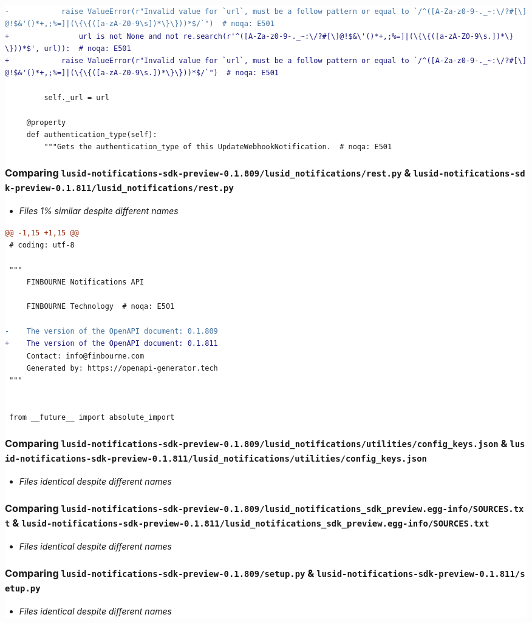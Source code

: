 ```diff
-            raise ValueError(r"Invalid value for `url`, must be a follow pattern or equal to `/^([A-Za-z0-9-._~:\/?#[\]@!$&'()*+,;%=]|(\{\{([a-zA-Z0-9\s])*\}\}))*$/`")  # noqa: E501
+                url is not None and not re.search(r'^([A-Za-z0-9-._~:\/?#[\]@!$&\'()*+,;%=]|(\{\{([a-zA-Z0-9\s.])*\}\}))*$', url)):  # noqa: E501
+            raise ValueError(r"Invalid value for `url`, must be a follow pattern or equal to `/^([A-Za-z0-9-._~:\/?#[\]@!$&'()*+,;%=]|(\{\{([a-zA-Z0-9\s.])*\}\}))*$/`")  # noqa: E501
 
         self._url = url
 
     @property
     def authentication_type(self):
         """Gets the authentication_type of this UpdateWebhookNotification.  # noqa: E501
```

### Comparing `lusid-notifications-sdk-preview-0.1.809/lusid_notifications/rest.py` & `lusid-notifications-sdk-preview-0.1.811/lusid_notifications/rest.py`

 * *Files 1% similar despite different names*

```diff
@@ -1,15 +1,15 @@
 # coding: utf-8
 
 """
     FINBOURNE Notifications API
 
     FINBOURNE Technology  # noqa: E501
 
-    The version of the OpenAPI document: 0.1.809
+    The version of the OpenAPI document: 0.1.811
     Contact: info@finbourne.com
     Generated by: https://openapi-generator.tech
 """
 
 
 from __future__ import absolute_import
```

### Comparing `lusid-notifications-sdk-preview-0.1.809/lusid_notifications/utilities/config_keys.json` & `lusid-notifications-sdk-preview-0.1.811/lusid_notifications/utilities/config_keys.json`

 * *Files identical despite different names*

### Comparing `lusid-notifications-sdk-preview-0.1.809/lusid_notifications_sdk_preview.egg-info/SOURCES.txt` & `lusid-notifications-sdk-preview-0.1.811/lusid_notifications_sdk_preview.egg-info/SOURCES.txt`

 * *Files identical despite different names*

### Comparing `lusid-notifications-sdk-preview-0.1.809/setup.py` & `lusid-notifications-sdk-preview-0.1.811/setup.py`

 * *Files identical despite different names*

